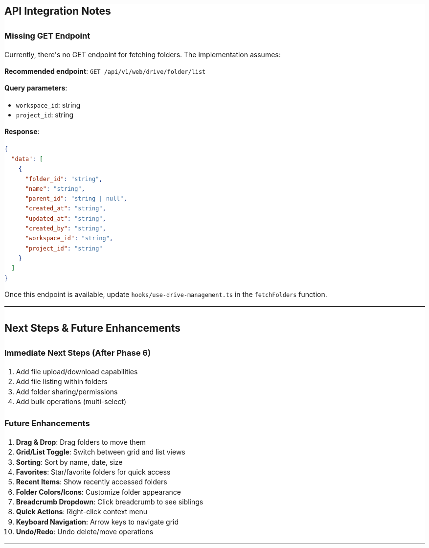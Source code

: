
## API Integration Notes

### Missing GET Endpoint
Currently, there's no GET endpoint for fetching folders. The implementation assumes:

**Recommended endpoint**: `GET /api/v1/web/drive/folder/list`

**Query parameters**:
- `workspace_id`: string
- `project_id`: string

**Response**:
```json
{
  "data": [
    {
      "folder_id": "string",
      "name": "string",
      "parent_id": "string | null",
      "created_at": "string",
      "updated_at": "string",
      "created_by": "string",
      "workspace_id": "string",
      "project_id": "string"
    }
  ]
}
```

Once this endpoint is available, update `hooks/use-drive-management.ts` in the `fetchFolders` function.

---

## Next Steps & Future Enhancements

### Immediate Next Steps (After Phase 6)
1. Add file upload/download capabilities
2. Add file listing within folders
3. Add folder sharing/permissions
4. Add bulk operations (multi-select)

### Future Enhancements
1. **Drag & Drop**: Drag folders to move them
2. **Grid/List Toggle**: Switch between grid and list views
3. **Sorting**: Sort by name, date, size
4. **Favorites**: Star/favorite folders for quick access
5. **Recent Items**: Show recently accessed folders
6. **Folder Colors/Icons**: Customize folder appearance
7. **Breadcrumb Dropdown**: Click breadcrumb to see siblings
8. **Quick Actions**: Right-click context menu
9. **Keyboard Navigation**: Arrow keys to navigate grid
10. **Undo/Redo**: Undo delete/move operations

---